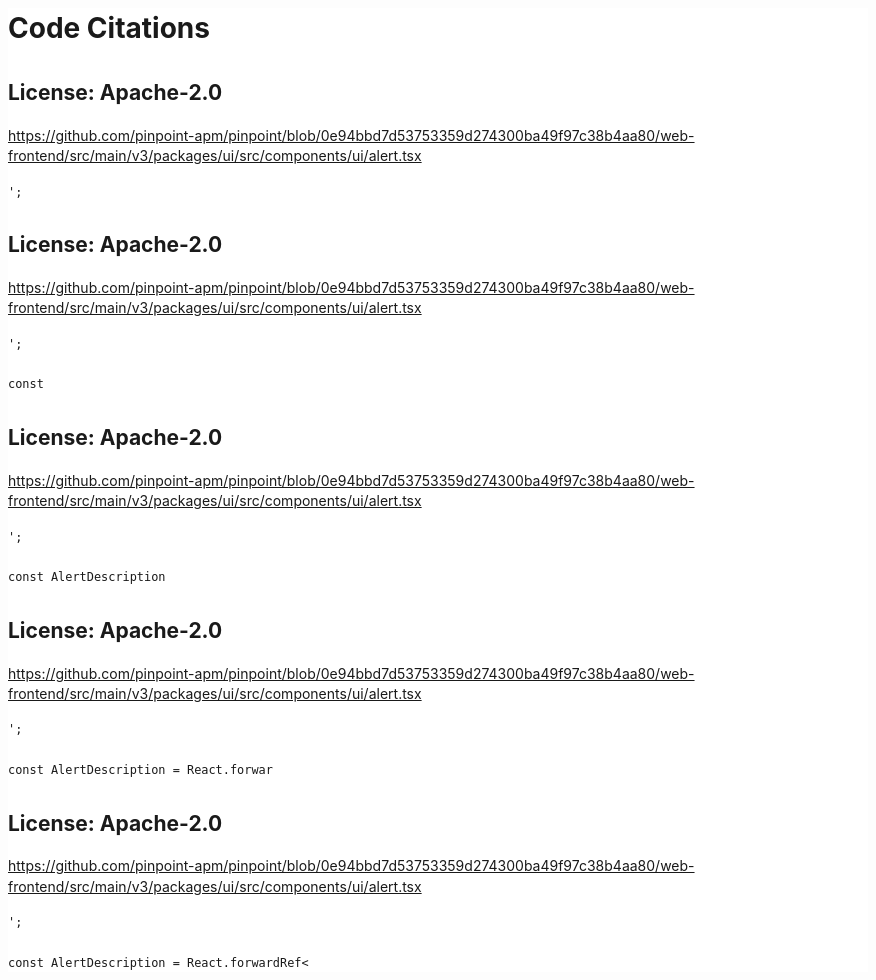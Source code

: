 # Code Citations

## License: Apache-2.0
https://github.com/pinpoint-apm/pinpoint/blob/0e94bbd7d53753359d274300ba49f97c38b4aa80/web-frontend/src/main/v3/packages/ui/src/components/ui/alert.tsx

```
';
```


## License: Apache-2.0
https://github.com/pinpoint-apm/pinpoint/blob/0e94bbd7d53753359d274300ba49f97c38b4aa80/web-frontend/src/main/v3/packages/ui/src/components/ui/alert.tsx

```
';

const
```


## License: Apache-2.0
https://github.com/pinpoint-apm/pinpoint/blob/0e94bbd7d53753359d274300ba49f97c38b4aa80/web-frontend/src/main/v3/packages/ui/src/components/ui/alert.tsx

```
';

const AlertDescription
```


## License: Apache-2.0
https://github.com/pinpoint-apm/pinpoint/blob/0e94bbd7d53753359d274300ba49f97c38b4aa80/web-frontend/src/main/v3/packages/ui/src/components/ui/alert.tsx

```
';

const AlertDescription = React.forwar
```


## License: Apache-2.0
https://github.com/pinpoint-apm/pinpoint/blob/0e94bbd7d53753359d274300ba49f97c38b4aa80/web-frontend/src/main/v3/packages/ui/src/components/ui/alert.tsx

```
';

const AlertDescription = React.forwardRef<
```

